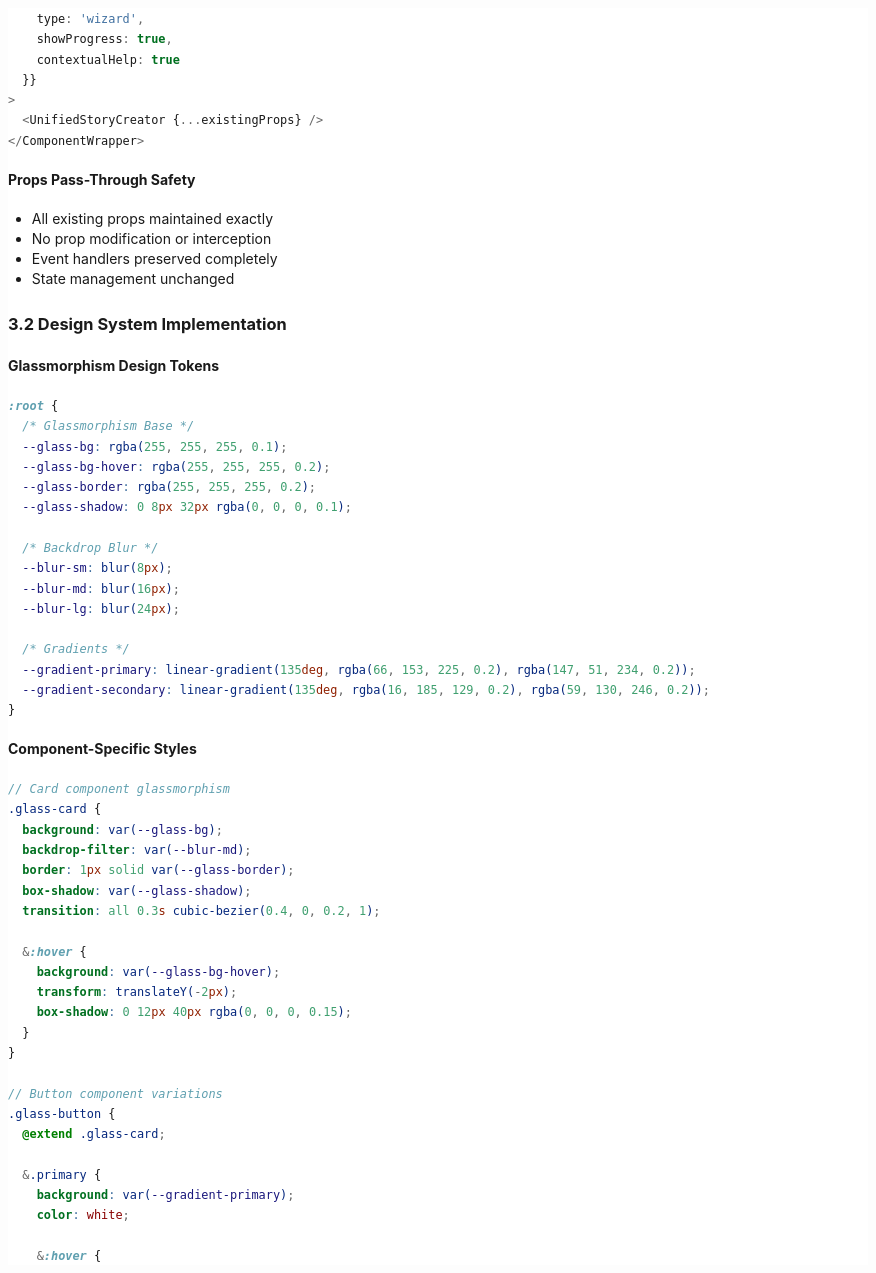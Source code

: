 ```typescript
    type: 'wizard',
    showProgress: true,
    contextualHelp: true
  }}
>
  <UnifiedStoryCreator {...existingProps} />
</ComponentWrapper>
```

#### Props Pass-Through Safety
- All existing props maintained exactly
- No prop modification or interception
- Event handlers preserved completely
- State management unchanged

### 3.2 Design System Implementation

#### Glassmorphism Design Tokens
```css
:root {
  /* Glassmorphism Base */
  --glass-bg: rgba(255, 255, 255, 0.1);
  --glass-bg-hover: rgba(255, 255, 255, 0.2);
  --glass-border: rgba(255, 255, 255, 0.2);
  --glass-shadow: 0 8px 32px rgba(0, 0, 0, 0.1);

  /* Backdrop Blur */
  --blur-sm: blur(8px);
  --blur-md: blur(16px);
  --blur-lg: blur(24px);

  /* Gradients */
  --gradient-primary: linear-gradient(135deg, rgba(66, 153, 225, 0.2), rgba(147, 51, 234, 0.2));
  --gradient-secondary: linear-gradient(135deg, rgba(16, 185, 129, 0.2), rgba(59, 130, 246, 0.2));
}
```

#### Component-Specific Styles
```scss
// Card component glassmorphism
.glass-card {
  background: var(--glass-bg);
  backdrop-filter: var(--blur-md);
  border: 1px solid var(--glass-border);
  box-shadow: var(--glass-shadow);
  transition: all 0.3s cubic-bezier(0.4, 0, 0.2, 1);

  &:hover {
    background: var(--glass-bg-hover);
    transform: translateY(-2px);
    box-shadow: 0 12px 40px rgba(0, 0, 0, 0.15);
  }
}

// Button component variations
.glass-button {
  @extend .glass-card;

  &.primary {
    background: var(--gradient-primary);
    color: white;

    &:hover {
```